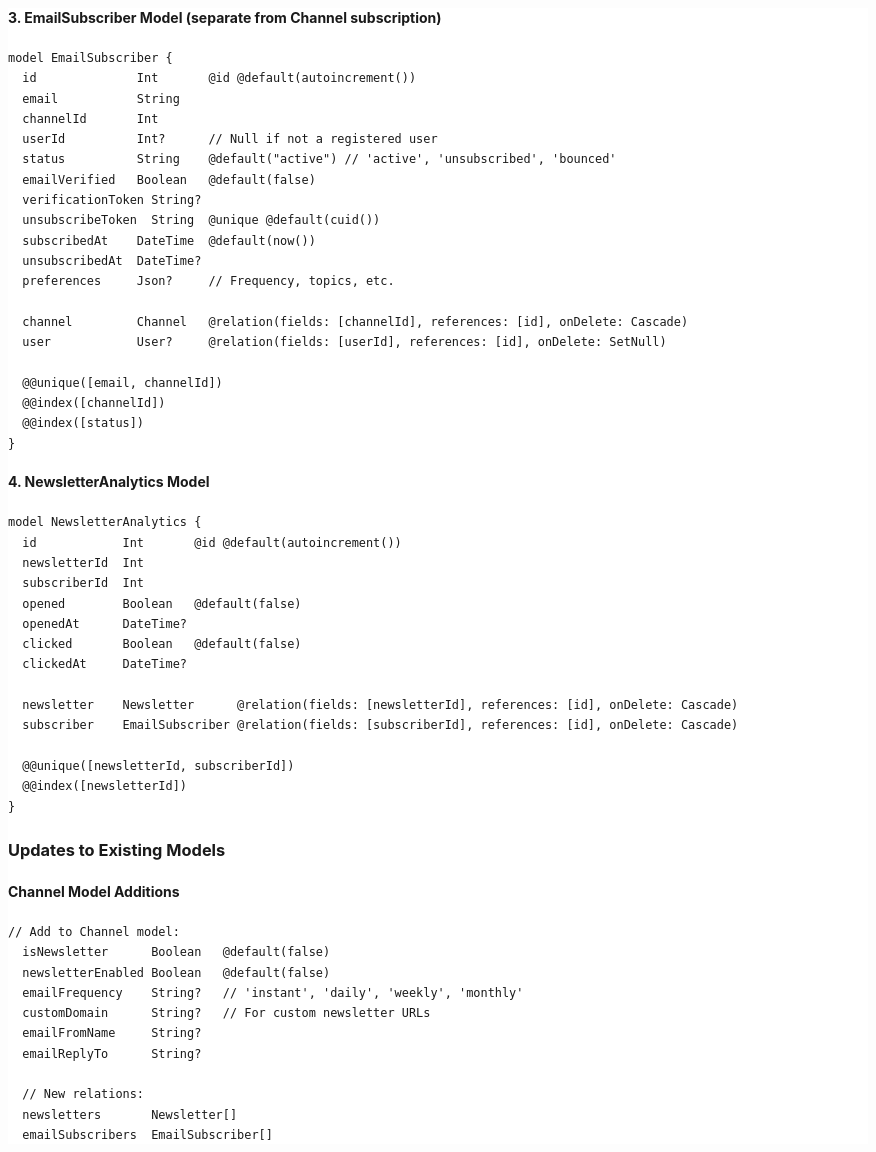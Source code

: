 ```prisma
```

#### 3. **EmailSubscriber** Model (separate from Channel subscription)
```prisma
model EmailSubscriber {
  id              Int       @id @default(autoincrement())
  email           String
  channelId       Int
  userId          Int?      // Null if not a registered user
  status          String    @default("active") // 'active', 'unsubscribed', 'bounced'
  emailVerified   Boolean   @default(false)
  verificationToken String?
  unsubscribeToken  String  @unique @default(cuid())
  subscribedAt    DateTime  @default(now())
  unsubscribedAt  DateTime?
  preferences     Json?     // Frequency, topics, etc.

  channel         Channel   @relation(fields: [channelId], references: [id], onDelete: Cascade)
  user            User?     @relation(fields: [userId], references: [id], onDelete: SetNull)

  @@unique([email, channelId])
  @@index([channelId])
  @@index([status])
}
```

#### 4. **NewsletterAnalytics** Model
```prisma
model NewsletterAnalytics {
  id            Int       @id @default(autoincrement())
  newsletterId  Int
  subscriberId  Int
  opened        Boolean   @default(false)
  openedAt      DateTime?
  clicked       Boolean   @default(false)
  clickedAt     DateTime?

  newsletter    Newsletter      @relation(fields: [newsletterId], references: [id], onDelete: Cascade)
  subscriber    EmailSubscriber @relation(fields: [subscriberId], references: [id], onDelete: Cascade)

  @@unique([newsletterId, subscriberId])
  @@index([newsletterId])
}
```

### Updates to Existing Models

#### Channel Model Additions
```prisma
// Add to Channel model:
  isNewsletter      Boolean   @default(false)
  newsletterEnabled Boolean   @default(false)
  emailFrequency    String?   // 'instant', 'daily', 'weekly', 'monthly'
  customDomain      String?   // For custom newsletter URLs
  emailFromName     String?
  emailReplyTo      String?

  // New relations:
  newsletters       Newsletter[]
  emailSubscribers  EmailSubscriber[]
```